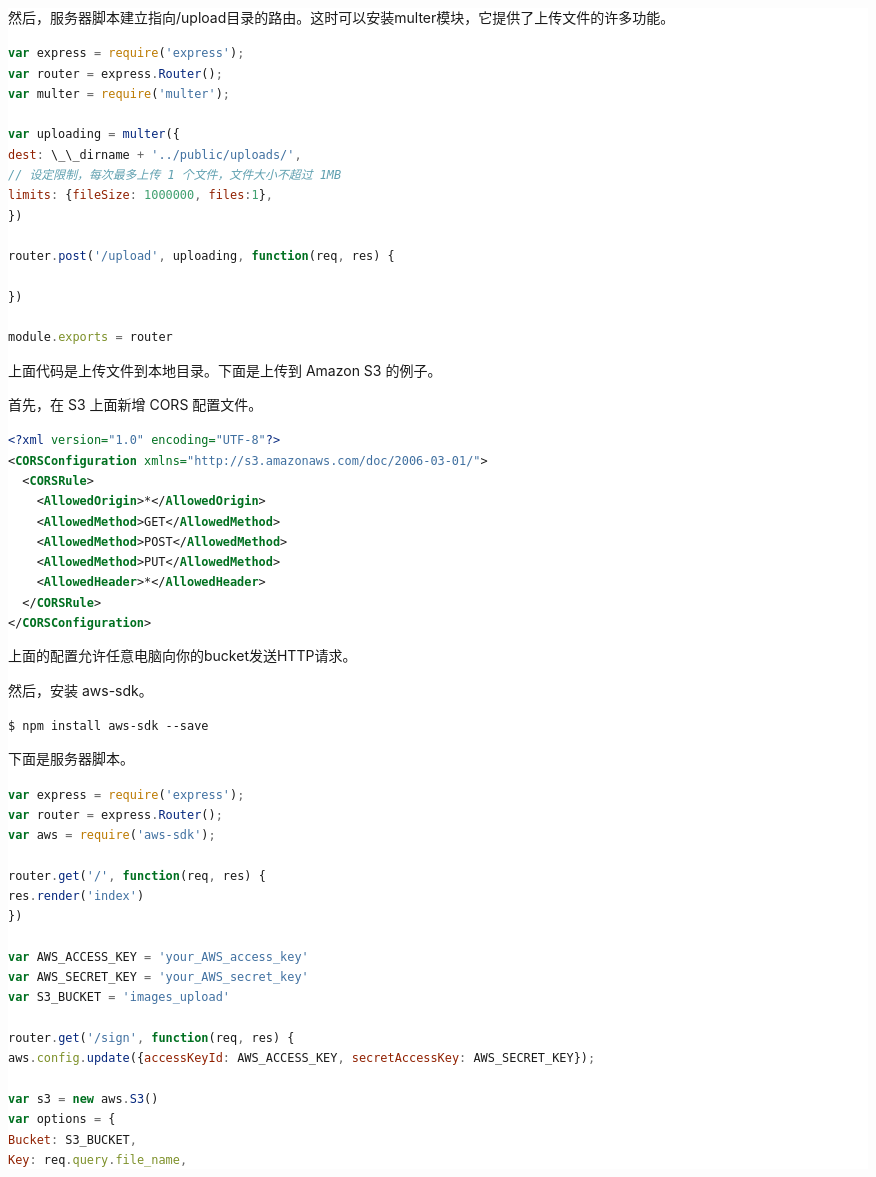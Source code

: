 然后，服务器脚本建立指向/upload目录的路由。这时可以安装multer模块，它提供了上传文件的许多功能。

```javascript
var express = require('express');
var router = express.Router();
var multer = require('multer');

var uploading = multer({
dest: \_\_dirname + '../public/uploads/',
// 设定限制，每次最多上传 1 个文件，文件大小不超过 1MB
limits: {fileSize: 1000000, files:1},
})

router.post('/upload', uploading, function(req, res) {

})

module.exports = router
```


上面代码是上传文件到本地目录。下面是上传到 Amazon S3 的例子。

首先，在 S3 上面新增 CORS 配置文件。

```xml
<?xml version="1.0" encoding="UTF-8"?>
<CORSConfiguration xmlns="http://s3.amazonaws.com/doc/2006-03-01/">
  <CORSRule>
    <AllowedOrigin>*</AllowedOrigin>
    <AllowedMethod>GET</AllowedMethod>
    <AllowedMethod>POST</AllowedMethod>
    <AllowedMethod>PUT</AllowedMethod>
    <AllowedHeader>*</AllowedHeader>
  </CORSRule>
</CORSConfiguration>
```


上面的配置允许任意电脑向你的bucket发送HTTP请求。

然后，安装 aws-sdk。

```shell
$ npm install aws-sdk --save
```


下面是服务器脚本。

```javascript
var express = require('express');
var router = express.Router();
var aws = require('aws-sdk');

router.get('/', function(req, res) {
res.render('index')
})

var AWS_ACCESS_KEY = 'your_AWS_access_key'
var AWS_SECRET_KEY = 'your_AWS_secret_key'
var S3_BUCKET = 'images_upload'

router.get('/sign', function(req, res) {
aws.config.update({accessKeyId: AWS_ACCESS_KEY, secretAccessKey: AWS_SECRET_KEY});

var s3 = new aws.S3()
var options = {
Bucket: S3_BUCKET,
Key: req.query.file_name,
```